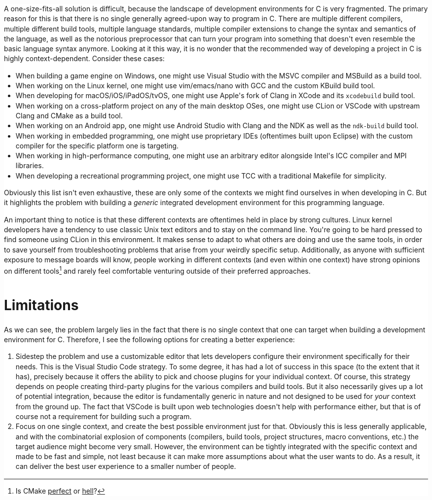 A one-size-fits-all solution is difficult, because the landscape of development environments for C is very fragmented. The primary reason for this is that there is no single generally agreed-upon way to program in C. There are multiple different compilers, multiple different build tools, multiple language standards, multiple compiler extensions to change the syntax and semantics of the language, as well as the notorious preprocessor that can turn your program into something that doesn't even resemble the basic language syntax anymore. Looking at it this way, it is no wonder that the recommended way of developing a project in C is highly context-dependent. Consider these cases:

* When building a game engine on Windows, one might use Visual Studio with the MSVC compiler and MSBuild as a build tool.
* When working on the Linux kernel, one might use vim/emacs/nano with GCC and the custom KBuild build tool.
* When developing for macOS/iOS/iPadOS/tvOS, one might use Apple's fork of Clang in XCode and its `xcodebuild` build tool.
* When working on a cross-platform project on any of the main desktop OSes, one might use CLion or VSCode with upstream Clang and CMake as a build tool.
* When working on an Android app, one might use Android Studio with Clang and the NDK as well as the `ndk-build` build tool.
* When working in embedded programming, one might use proprietary IDEs (oftentimes built upon Eclipse) with the custom compiler for the specific platform one is targeting.
* When working in high-performance computing, one might use an arbitrary editor alongside Intel's ICC compiler and MPI libraries.
* When developing a recreational programming project, one might use TCC with a traditional Makefile for simplicity.

Obviously this list isn't even exhaustive, these are only some of the contexts we might find ourselves in when developing in C. But it highlights the problem with building a _generic_ integrated development environment for this programming language.

An important thing to notice is that these different contexts are oftentimes held in place by strong cultures. Linux kernel developers have a tendency to use classic Unix text editors and to stay on the command line. You're going to be hard pressed to find someone using CLion in this environment. It makes sense to adapt to what others are doing and use the same tools, in order to save yourself from troubleshooting problems that arise from your weirdly specific setup. Additionally, as anyone with sufficient exposure to message boards will know, people working in different contexts (and even within one context) have strong opinions on different tools[^cmake-hell] and rarely feel comfortable venturing outside of their preferred approaches.

[^cmake-hell]: Is CMake [perfect](https://reddit.com/r/cpp/comments/1avpnen/cmake_is_the_perfect_build_tool_for_c/) or [hell](https://reddit.com/r/cpp/comments/w4idw5/cmake_is_a_hell_of_a_software_period/)?

# Limitations

As we can see, the problem largely lies in the fact that there is no single context that one can target when building a development environment for C. Therefore, I see the following options for creating a better experience:

1) Sidestep the problem and use a customizable editor that lets developers configure their environment specifically for their needs. This is the Visual Studio Code strategy. To some degree, it has had a lot of success in this space (to the extent that it has), precisely because it offers the ability to pick and choose plugins for your individual context. Of course, this strategy depends on people creating third-party plugins for the various compilers and build tools. But it also necessarily gives up a lot of potential integration, because the editor is fundamentally generic in nature and not designed to be used for _your_ context from the ground up. The fact that VSCode is built upon web technologies doesn't help with performance either, but that is of course not a requirement for building such a program.
2) Focus on one single context, and create the best possible environment just for that. Obviously this is less generally applicable, and with the combinatorial explosion of components (compilers, build tools, project structures, macro conventions, etc.) the target audience might become very small. However, the environment can be tightly integrated with the specific context and made to be fast and simple, not least because it can make more assumptions about what the user wants to do. As a result, it can deliver the best user experience to a smaller number of people.

[^unity]: This is admittedly a rather specific case, but in principle you could decide to not use header files at all when using a unity build to compile your project. But in that case it becomes impossible to use the `clangd` LSP implementation, because it is looking for header files in your project to provide suggestions.
[^complaints]: At this point, I am used to people being confused about my complaints. "That's strange," they say, "I never have any problems. It all just works fine. Are you sure the problem doesn't lie on your side?" I'm not sure what to answer. My experience has been that the tools that I am using are getting slower, buggier and generally more unreliable with every update. I have experienced this on multiple different machines, making it rather unlikely that I have somehow botched my system in every case. I think I just have comparatively high standards for the software that I am using, and most other people don't care as much about it. I would like to write about this in a future article, and hopefully provide some concrete evidence for my case.
[^caveats]: Apple and Sony maintain forks/patches for Clang targeted around their specific hardware, which might lead to incompatibilities with the upstream version, at least when using a newer version of the latter. Microsoft requires the use of `clang-cl` for compatibility with MSVC.
[^cmake-ray]: CMake is Turing-complete and someone has written a [ray tracer](https://64.github.io/cmake-raytracer/) in it.
[^impossible]: I am reminded of the famous statement by Walter Bright, which I cannot find an exact quote for, that paraphrases as something like this:
[^rust]: This statement was intended to be somewhat provocative, so if you're a Rust enthusiast who feels enraged as a result, then I did everything right! Joking aside, what I want to hint at is that not every project necessarily cares about memory safety, and not every developer appreciates the borrow checker and sophisticated ML-influenced type system for their use case.
[^library]: There is another hidden motivation for choosing to focus on C, which I want to write about in another article. In short, the idea of creating a library that's useable from many different languages is very relevant to me for another project I have planned.
